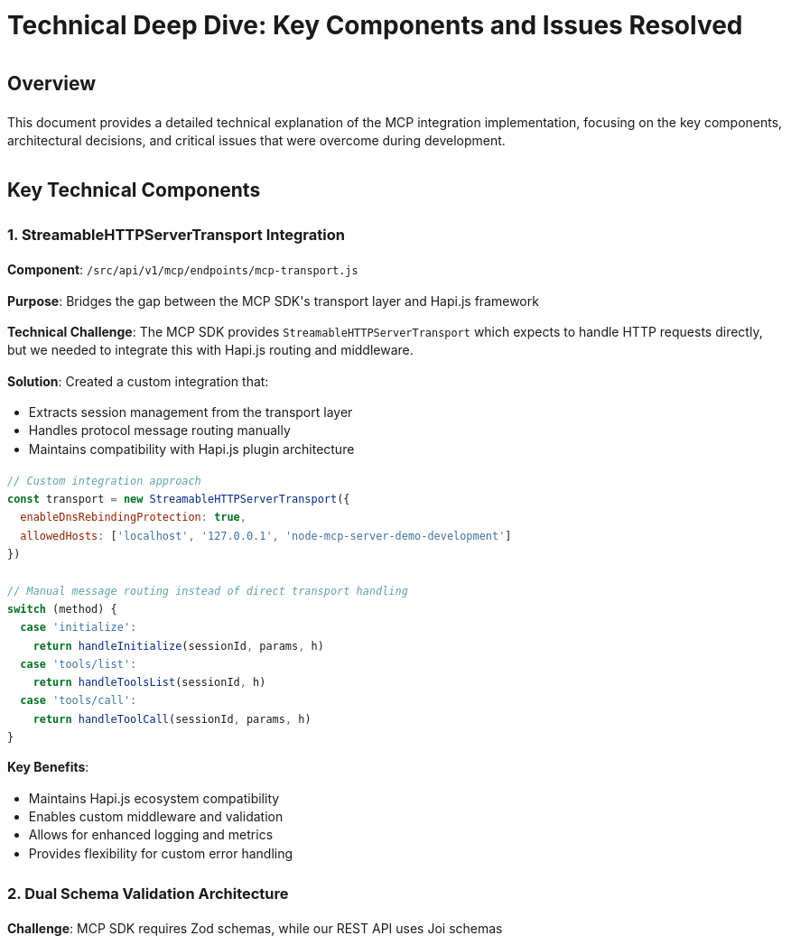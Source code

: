 # Technical Deep Dive: Key Components and Issues Resolved

## Overview

This document provides a detailed technical explanation of the MCP integration implementation, focusing on the key components, architectural decisions, and critical issues that were overcome during development.

## Key Technical Components

### 1. StreamableHTTPServerTransport Integration

**Component**: `/src/api/v1/mcp/endpoints/mcp-transport.js`

**Purpose**: Bridges the gap between the MCP SDK's transport layer and Hapi.js framework

**Technical Challenge**: The MCP SDK provides `StreamableHTTPServerTransport` which expects to handle HTTP requests directly, but we needed to integrate this with Hapi.js routing and middleware.

**Solution**: Created a custom integration that:
- Extracts session management from the transport layer
- Handles protocol message routing manually
- Maintains compatibility with Hapi.js plugin architecture

```javascript
// Custom integration approach
const transport = new StreamableHTTPServerTransport({
  enableDnsRebindingProtection: true,
  allowedHosts: ['localhost', '127.0.0.1', 'node-mcp-server-demo-development']
})

// Manual message routing instead of direct transport handling
switch (method) {
  case 'initialize':
    return handleInitialize(sessionId, params, h)
  case 'tools/list':
    return handleToolsList(sessionId, h)
  case 'tools/call':
    return handleToolCall(sessionId, params, h)
}
```

**Key Benefits**:
- Maintains Hapi.js ecosystem compatibility
- Enables custom middleware and validation
- Allows for enhanced logging and metrics
- Provides flexibility for custom error handling

### 2. Dual Schema Validation Architecture

**Challenge**: MCP SDK requires Zod schemas, while our REST API uses Joi schemas
